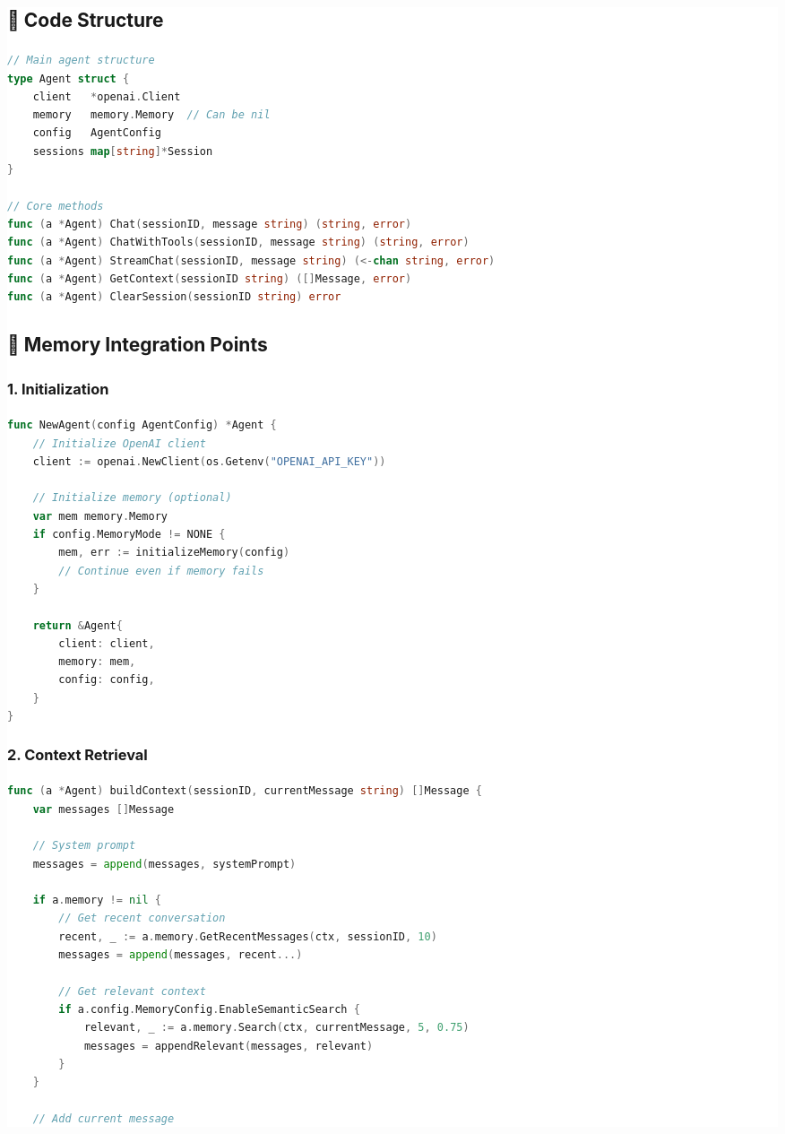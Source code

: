 ## 📝 Code Structure

```go
// Main agent structure
type Agent struct {
    client   *openai.Client
    memory   memory.Memory  // Can be nil
    config   AgentConfig
    sessions map[string]*Session
}

// Core methods
func (a *Agent) Chat(sessionID, message string) (string, error)
func (a *Agent) ChatWithTools(sessionID, message string) (string, error)
func (a *Agent) StreamChat(sessionID, message string) (<-chan string, error)
func (a *Agent) GetContext(sessionID string) ([]Message, error)
func (a *Agent) ClearSession(sessionID string) error
```

## 🔄 Memory Integration Points

### 1. Initialization
```go
func NewAgent(config AgentConfig) *Agent {
    // Initialize OpenAI client
    client := openai.NewClient(os.Getenv("OPENAI_API_KEY"))
    
    // Initialize memory (optional)
    var mem memory.Memory
    if config.MemoryMode != NONE {
        mem, err := initializeMemory(config)
        // Continue even if memory fails
    }
    
    return &Agent{
        client: client,
        memory: mem,
        config: config,
    }
}
```

### 2. Context Retrieval
```go
func (a *Agent) buildContext(sessionID, currentMessage string) []Message {
    var messages []Message
    
    // System prompt
    messages = append(messages, systemPrompt)
    
    if a.memory != nil {
        // Get recent conversation
        recent, _ := a.memory.GetRecentMessages(ctx, sessionID, 10)
        messages = append(messages, recent...)
        
        // Get relevant context
        if a.config.MemoryConfig.EnableSemanticSearch {
            relevant, _ := a.memory.Search(ctx, currentMessage, 5, 0.75)
            messages = appendRelevant(messages, relevant)
        }
    }
    
    // Add current message
```